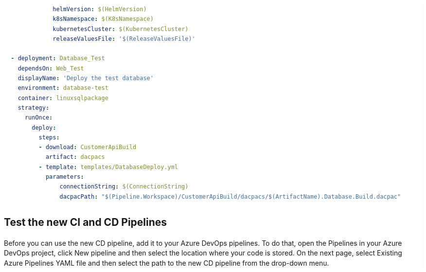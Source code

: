 ```yaml
              helmVersion: $(HelmVersion)
              k8sNamespace: $(K8sNamespace)
              kubernetesCluster: $(KubernetesCluster)
              releaseValuesFile: '$(ReleaseValuesFile)' 
 
  - deployment: Database_Test
    dependsOn: Web_Test    
    displayName: 'Deploy the test database'   
    environment: database-test
    container: linuxsqlpackage
    strategy:
      runOnce:
        deploy:
          steps:
          - download: CustomerApiBuild
            artifact: dacpacs
          - template: templates/DatabaseDeploy.yml
            parameters:          
                connectionString: $(ConnectionString)
                dacpacPath: "$(Pipeline.Workspace)/CustomerApiBuild/dacpacs/$(ArtifactName).Database.Build.dacpac"
```

## Test the new CI and CD Pipelines

Before you can use the new CD pipeline, add it to your Azure DevOps pipelines. To do that, open the Pipelines in your Azure DevOps project, click New pipeline and then select the location where your code is stored. On the next page, select Existing Azure Pipelines YAML file and then select the path to the new CD pipeline from the drop-down menu.

<div class="col-12 col-sm-10 aligncenter">